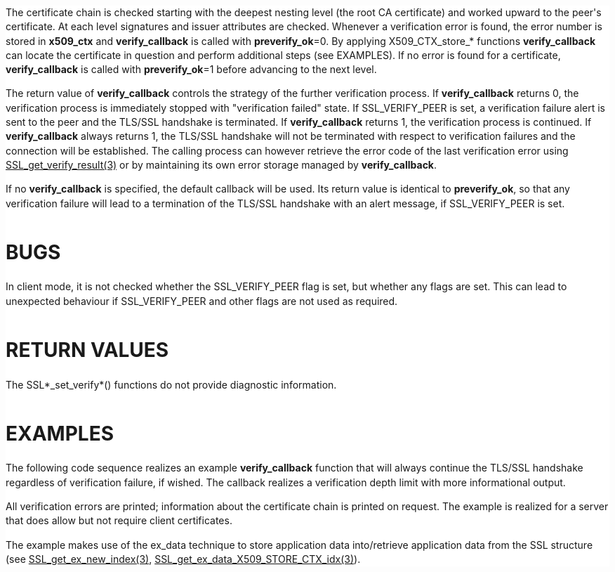 The certificate chain is checked starting with the deepest nesting level
(the root CA certificate) and worked upward to the peer's certificate.
At each level signatures and issuer attributes are checked. Whenever
a verification error is found, the error number is stored in **x509\_ctx**
and **verify\_callback** is called with **preverify\_ok**=0. By applying
X509\_CTX\_store\_\* functions **verify\_callback** can locate the certificate
in question and perform additional steps (see EXAMPLES). If no error is
found for a certificate, **verify\_callback** is called with **preverify\_ok**=1
before advancing to the next level.

The return value of **verify\_callback** controls the strategy of the further
verification process. If **verify\_callback** returns 0, the verification
process is immediately stopped with "verification failed" state. If
SSL\_VERIFY\_PEER is set, a verification failure alert is sent to the peer and
the TLS/SSL handshake is terminated. If **verify\_callback** returns 1,
the verification process is continued. If **verify\_callback** always returns
1, the TLS/SSL handshake will not be terminated with respect to verification
failures and the connection will be established. The calling process can
however retrieve the error code of the last verification error using
[SSL\_get\_verify\_result(3)](http://man.he.net/man3/SSL_get_verify_result) or by maintaining its
own error storage managed by **verify\_callback**.

If no **verify\_callback** is specified, the default callback will be used.
Its return value is identical to **preverify\_ok**, so that any verification
failure will lead to a termination of the TLS/SSL handshake with an
alert message, if SSL\_VERIFY\_PEER is set.

# BUGS

In client mode, it is not checked whether the SSL\_VERIFY\_PEER flag
is set, but whether any flags are set. This can lead to
unexpected behaviour if SSL\_VERIFY\_PEER and other flags are not used as
required.

# RETURN VALUES

The SSL\*\_set\_verify\*() functions do not provide diagnostic information.

# EXAMPLES

The following code sequence realizes an example **verify\_callback** function
that will always continue the TLS/SSL handshake regardless of verification
failure, if wished. The callback realizes a verification depth limit with
more informational output.

All verification errors are printed; information about the certificate chain
is printed on request.
The example is realized for a server that does allow but not require client
certificates.

The example makes use of the ex\_data technique to store application data
into/retrieve application data from the SSL structure
(see [SSL\_get\_ex\_new\_index(3)](http://man.he.net/man3/SSL_get_ex_new_index),
[SSL\_get\_ex\_data\_X509\_STORE\_CTX\_idx(3)](http://man.he.net/man3/SSL_get_ex_data_X509_STORE_CTX_idx)).
